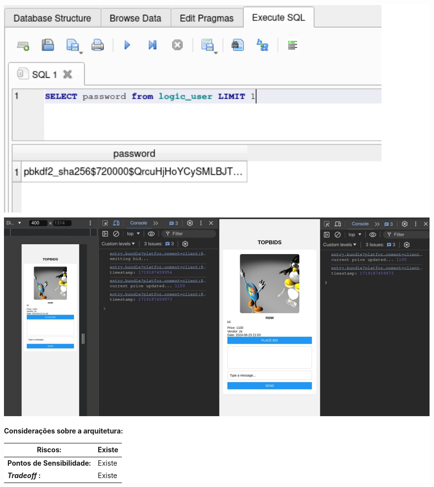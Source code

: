 ![Visão Geral da Solução](imagens/RFN1.png "Visão Geral da Solução")
![Visão Geral da Solução](imagens/RFN2.png "Visão Geral da Solução")

**Considerações sobre a arquitetura:**

| **Riscos:** | Existe |
| --- | --- |
| **Pontos de Sensibilidade:** | Existe |
| _**Tradeoff**_ **:** | Existe |

